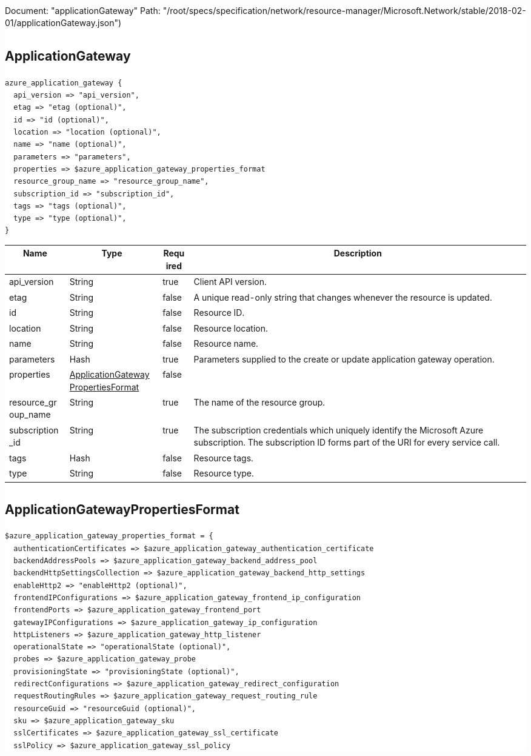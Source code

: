 Document: "applicationGateway"
Path: "/root/specs/specification/network/resource-manager/Microsoft.Network/stable/2018-02-01/applicationGateway.json")

## ApplicationGateway

```puppet
azure_application_gateway {
  api_version => "api_version",
  etag => "etag (optional)",
  id => "id (optional)",
  location => "location (optional)",
  name => "name (optional)",
  parameters => "parameters",
  properties => $azure_application_gateway_properties_format
  resource_group_name => "resource_group_name",
  subscription_id => "subscription_id",
  tags => "tags (optional)",
  type => "type (optional)",
}
```

| Name        | Type           | Required       | Description       |
| ------------- | ------------- | ------------- | ------------- |
|api_version | String | true | Client API version. |
|etag | String | false | A unique read-only string that changes whenever the resource is updated. |
|id | String | false | Resource ID. |
|location | String | false | Resource location. |
|name | String | false | Resource name. |
|parameters | Hash | true | Parameters supplied to the create or update application gateway operation. |
|properties | [ApplicationGatewayPropertiesFormat](#applicationgatewaypropertiesformat) | false |  |
|resource_group_name | String | true | The name of the resource group. |
|subscription_id | String | true | The subscription credentials which uniquely identify the Microsoft Azure subscription. The subscription ID forms part of the URI for every service call. |
|tags | Hash | false | Resource tags. |
|type | String | false | Resource type. |
        
## ApplicationGatewayPropertiesFormat

```puppet
$azure_application_gateway_properties_format = {
  authenticationCertificates => $azure_application_gateway_authentication_certificate
  backendAddressPools => $azure_application_gateway_backend_address_pool
  backendHttpSettingsCollection => $azure_application_gateway_backend_http_settings
  enableHttp2 => "enableHttp2 (optional)",
  frontendIPConfigurations => $azure_application_gateway_frontend_ip_configuration
  frontendPorts => $azure_application_gateway_frontend_port
  gatewayIPConfigurations => $azure_application_gateway_ip_configuration
  httpListeners => $azure_application_gateway_http_listener
  operationalState => "operationalState (optional)",
  probes => $azure_application_gateway_probe
  provisioningState => "provisioningState (optional)",
  redirectConfigurations => $azure_application_gateway_redirect_configuration
  requestRoutingRules => $azure_application_gateway_request_routing_rule
  resourceGuid => "resourceGuid (optional)",
  sku => $azure_application_gateway_sku
  sslCertificates => $azure_application_gateway_ssl_certificate
  sslPolicy => $azure_application_gateway_ssl_policy
```